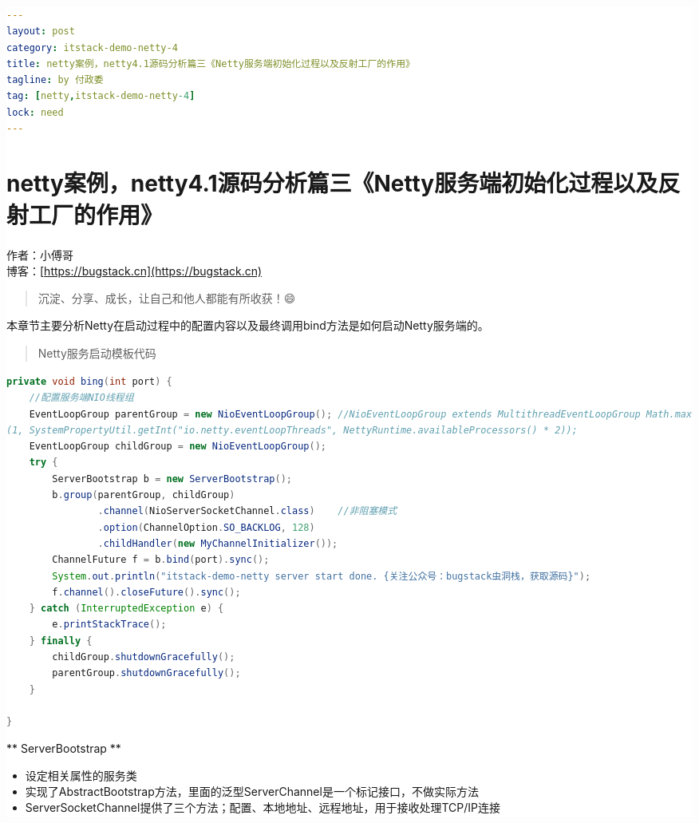 ```yaml
---
layout: post
category: itstack-demo-netty-4
title: netty案例，netty4.1源码分析篇三《Netty服务端初始化过程以及反射工厂的作用》
tagline: by 付政委
tag: [netty,itstack-demo-netty-4]
lock: need
---
```


# netty案例，netty4.1源码分析篇三《Netty服务端初始化过程以及反射工厂的作用》

作者：小傅哥
<br/>博客：[https://bugstack.cn](https://bugstack.cn)

> 沉淀、分享、成长，让自己和他人都能有所收获！😄

本章节主要分析Netty在启动过程中的配置内容以及最终调用bind方法是如何启动Netty服务端的。

>Netty服务启动模板代码

```java
private void bing(int port) {
	//配置服务端NIO线程组
	EventLoopGroup parentGroup = new NioEventLoopGroup(); //NioEventLoopGroup extends MultithreadEventLoopGroup Math.max(1, SystemPropertyUtil.getInt("io.netty.eventLoopThreads", NettyRuntime.availableProcessors() * 2));
	EventLoopGroup childGroup = new NioEventLoopGroup();
	try {
		ServerBootstrap b = new ServerBootstrap();
		b.group(parentGroup, childGroup)
				.channel(NioServerSocketChannel.class)    //非阻塞模式
				.option(ChannelOption.SO_BACKLOG, 128)
				.childHandler(new MyChannelInitializer());
		ChannelFuture f = b.bind(port).sync();
		System.out.println("itstack-demo-netty server start done. {关注公众号：bugstack虫洞栈，获取源码}");
		f.channel().closeFuture().sync();
	} catch (InterruptedException e) {
		e.printStackTrace();
	} finally {
		childGroup.shutdownGracefully();
		parentGroup.shutdownGracefully();
	}

}
```

** ServerBootstrap **

- 设定相关属性的服务类
- 实现了AbstractBootstrap方法，里面的泛型ServerChannel是一个标记接口，不做实际方法
- ServerSocketChannel提供了三个方法；配置、本地地址、远程地址，用于接收处理TCP/IP连接
